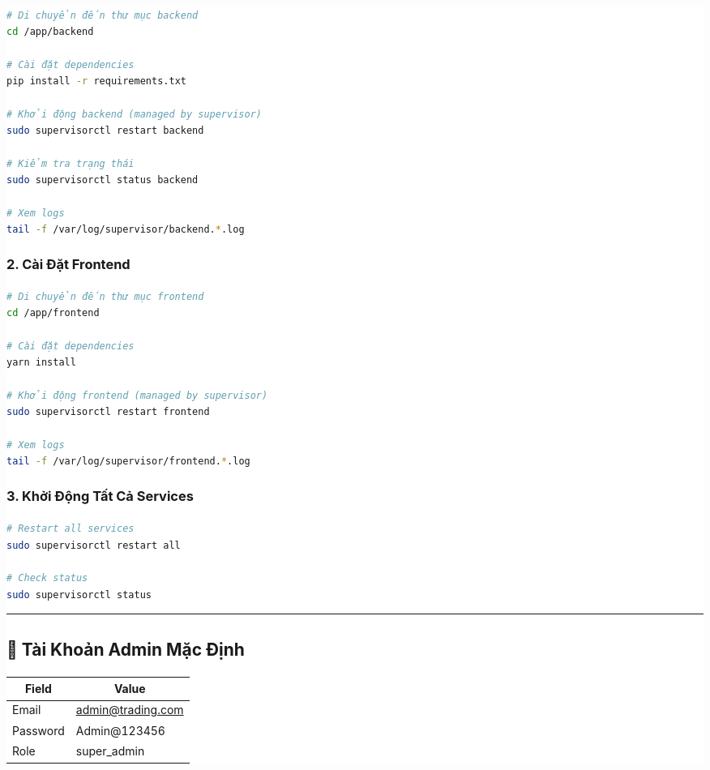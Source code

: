 ```bash
# Di chuyển đến thư mục backend
cd /app/backend

# Cài đặt dependencies
pip install -r requirements.txt

# Khởi động backend (managed by supervisor)
sudo supervisorctl restart backend

# Kiểm tra trạng thái
sudo supervisorctl status backend

# Xem logs
tail -f /var/log/supervisor/backend.*.log
```

### 2. Cài Đặt Frontend

```bash
# Di chuyển đến thư mục frontend
cd /app/frontend

# Cài đặt dependencies
yarn install

# Khởi động frontend (managed by supervisor)
sudo supervisorctl restart frontend

# Xem logs
tail -f /var/log/supervisor/frontend.*.log
```

### 3. Khởi Động Tất Cả Services

```bash
# Restart all services
sudo supervisorctl restart all

# Check status
sudo supervisorctl status
```

---

## 👤 Tài Khoản Admin Mặc Định

| Field    | Value                |
|----------|----------------------|
| Email    | admin@trading.com    |
| Password | Admin@123456         |
| Role     | super_admin          |
